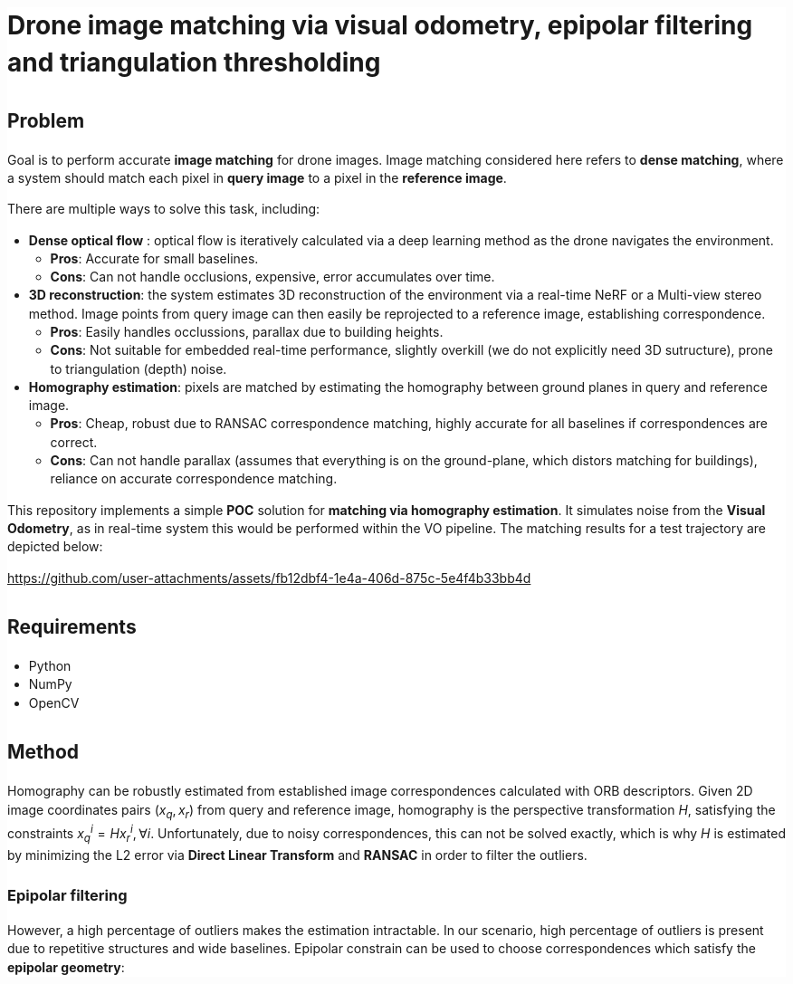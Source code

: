# Drone image matching via visual odometry, epipolar filtering and triangulation thresholding

## Problem
Goal is to perform accurate **image matching** for drone images. Image matching considered here refers to **dense matching**, where a system should match each pixel in **query image** to a pixel in the **reference image**.

There are multiple ways to solve this task, including:
- **Dense optical flow** : optical flow is iteratively calculated via a deep learning method as the drone navigates the environment.
    - **Pros**: Accurate for small baselines.
    - **Cons**: Can not handle occlusions, expensive, error accumulates over time.
- **3D reconstruction**: the system estimates 3D reconstruction of the environment via a real-time NeRF or a Multi-view stereo method. Image points from query image can then easily be reprojected to a reference image, establishing correspondence.
    - **Pros**: Easily handles occlussions, parallax due to building heights.
    - **Cons**: Not suitable for embedded real-time performance, slightly overkill (we do not explicitly need 3D sutructure), prone to triangulation (depth) noise.
- **Homography estimation**: pixels are matched by estimating the homography between ground planes in query and reference image.
    - **Pros**: Cheap, robust due to RANSAC correspondence matching, highly accurate for all baselines if correspondences are correct.
    - **Cons**: Can not handle parallax (assumes that everything is on the ground-plane, which distors matching for buildings), reliance on accurate correspondence matching. 

This repository implements a simple **POC** solution for **matching via homography estimation**. It simulates noise from the **Visual Odometry**, as in real-time system this would be performed within the VO pipeline. The matching results for a test trajectory are depicted below:

https://github.com/user-attachments/assets/fb12dbf4-1e4a-406d-875c-5e4f4b33bb4d



## Requirements
- Python
- NumPy
- OpenCV

## Method
Homography can be robustly estimated from established image correspondences calculated with ORB descriptors. Given 2D image coordinates pairs $(x_q, x_r)$ from query and reference image, homography is the perspective transformation $H$, satisfying the constraints $x_q^i = H x_r^i, \forall i$. Unfortunately, due to noisy correspondences, this can not be solved exactly, which is why $H$ is estimated by minimizing the L2 error via **Direct Linear Transform** and **RANSAC** in order to filter the outliers.


### Epipolar filtering
However, a high percentage of outliers makes the estimation intractable. In our scenario, high percentage of outliers is present due to repetitive structures and wide baselines. Epipolar constrain can be used to choose correspondences which satisfy the **epipolar geometry**:

